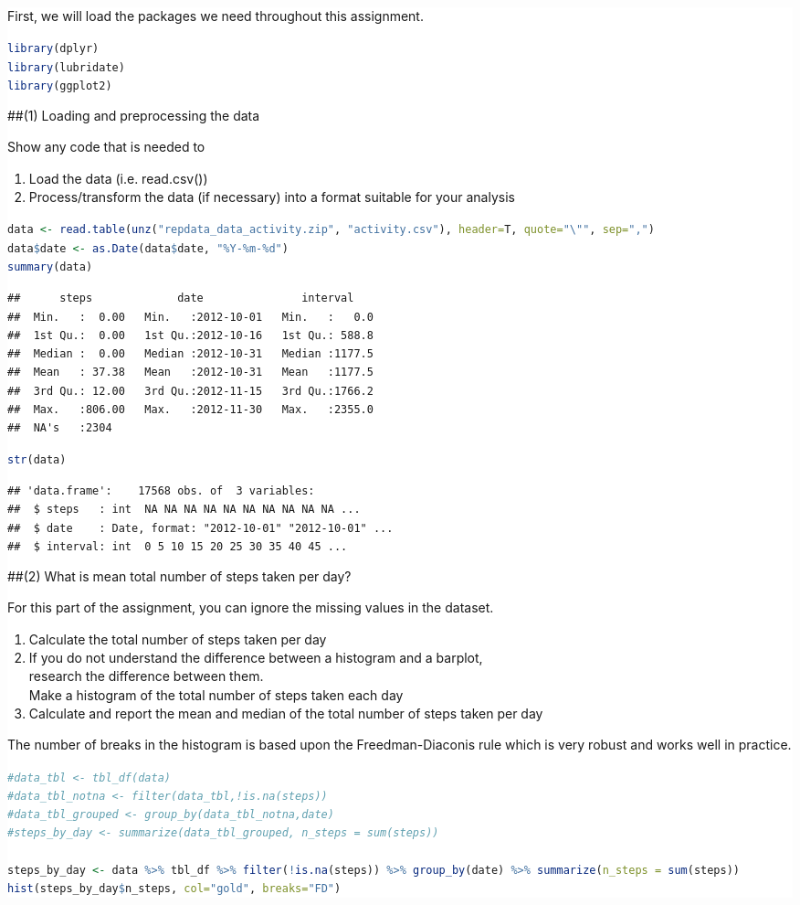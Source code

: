 First, we will load the packages we need throughout this assignment.  
  

```r
library(dplyr)
library(lubridate)
library(ggplot2)
```
  
##(1) Loading and preprocessing the data

Show any code that is needed to  
1. Load the data (i.e. read.csv())  
2. Process/transform the data (if necessary) into a format suitable for your analysis  
  

```r
data <- read.table(unz("repdata_data_activity.zip", "activity.csv"), header=T, quote="\"", sep=",")
data$date <- as.Date(data$date, "%Y-%m-%d")
summary(data)
```

```
##      steps             date               interval     
##  Min.   :  0.00   Min.   :2012-10-01   Min.   :   0.0  
##  1st Qu.:  0.00   1st Qu.:2012-10-16   1st Qu.: 588.8  
##  Median :  0.00   Median :2012-10-31   Median :1177.5  
##  Mean   : 37.38   Mean   :2012-10-31   Mean   :1177.5  
##  3rd Qu.: 12.00   3rd Qu.:2012-11-15   3rd Qu.:1766.2  
##  Max.   :806.00   Max.   :2012-11-30   Max.   :2355.0  
##  NA's   :2304
```

```r
str(data)
```

```
## 'data.frame':	17568 obs. of  3 variables:
##  $ steps   : int  NA NA NA NA NA NA NA NA NA NA ...
##  $ date    : Date, format: "2012-10-01" "2012-10-01" ...
##  $ interval: int  0 5 10 15 20 25 30 35 40 45 ...
```
    

##(2) What is mean total number of steps taken per day?  
  
For this part of the assignment, you can ignore the missing values in the dataset.  
  
1. Calculate the total number of steps taken per day  
2. If you do not understand the difference between a histogram and a barplot,   
        research the difference between them.  
        Make a histogram of the total number of steps taken each day  
3. Calculate and report the mean and median of the total number of steps taken per day  

The number of breaks in the histogram is based upon the Freedman-Diaconis rule 
which is very robust and works well in practice.   


```r
#data_tbl <- tbl_df(data)
#data_tbl_notna <- filter(data_tbl,!is.na(steps))
#data_tbl_grouped <- group_by(data_tbl_notna,date)
#steps_by_day <- summarize(data_tbl_grouped, n_steps = sum(steps))

steps_by_day <- data %>% tbl_df %>% filter(!is.na(steps)) %>% group_by(date) %>% summarize(n_steps = sum(steps))
hist(steps_by_day$n_steps, col="gold", breaks="FD")
```

